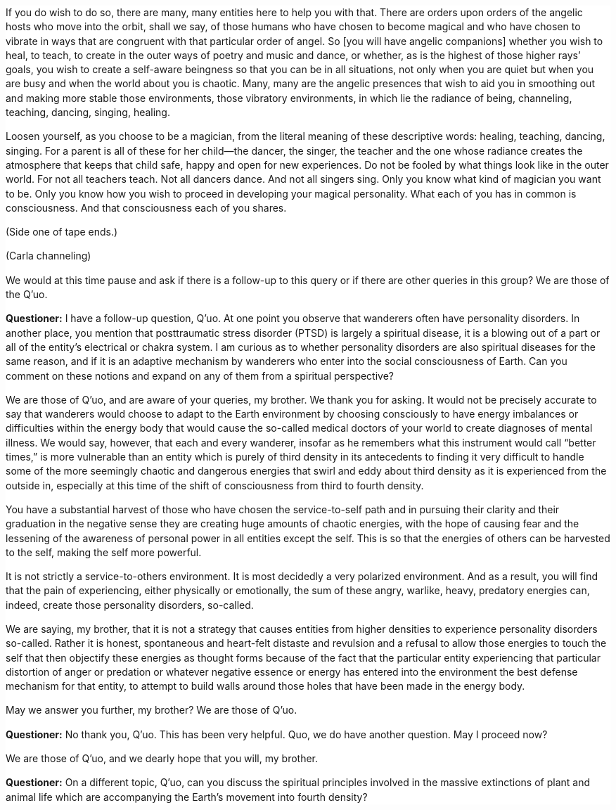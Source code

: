 <p>If you do wish to do so, there are many, many entities here to help you with that. There are orders upon orders of the angelic hosts who move into the orbit, shall we say, of those humans who have chosen to become magical and who have chosen to vibrate in ways that are congruent with that particular order of angel. So [you will have angelic companions] whether you wish to heal, to teach, to create in the outer ways of poetry and music and dance, or whether, as is the highest of those higher rays’ goals, you wish to create a self-aware beingness so that you can be in all situations, not only when you are quiet but when you are busy and when the world about you is chaotic. Many, many are the angelic presences that wish to aid you in smoothing out and making more stable those environments, those vibratory environments, in which lie the radiance of being, channeling, teaching, dancing, singing, healing.</p>
<p>Loosen yourself, as you choose to be a magician, from the literal meaning of these descriptive words: healing, teaching, dancing, singing. For a parent is all of these for her child—the dancer, the singer, the teacher and the one whose radiance creates the atmosphere that keeps that child safe, happy and open for new experiences. Do not be fooled by what things look like in the outer world. For not all teachers teach. Not all dancers dance. And not all singers sing. Only you know what kind of magician you want to be. Only you know how you wish to proceed in developing your magical personality. What each of you has in common is consciousness. And that consciousness each of you shares.</p>
<p class="comment">(Side one of tape ends.)</p>
<p class="channel-type">(Carla channeling)</p>
<p>We would at this time pause and ask if there is a follow-up to this query or if there are other queries in this group? We are those of the Q’uo.</p>
<p><strong>Questioner:</strong> I have a follow-up question, Q’uo. At one point you observe that wanderers often have personality disorders. In another place, you mention that posttraumatic stress disorder (PTSD) is largely a spiritual disease, it is a blowing out of a part or all of the entity’s electrical or chakra system. I am curious as to whether personality disorders are also spiritual diseases for the same reason, and if it is an adaptive mechanism by wanderers who enter into the social consciousness of Earth. Can you comment on these notions and expand on any of them from a spiritual perspective?</p>
<p>We are those of Q’uo, and are aware of your queries, my brother. We thank you for asking. It would not be precisely accurate to say that wanderers would choose to adapt to the Earth environment by choosing consciously to have energy imbalances or difficulties within the energy body that would cause the so-called medical doctors of your world to create diagnoses of mental illness. We would say, however, that each and every wanderer, insofar as he remembers what this instrument would call “better times,” is more vulnerable than an entity which is purely of third density in its antecedents to finding it very difficult to handle some of the more seemingly chaotic and dangerous energies that swirl and eddy about third density as it is experienced from the outside in, especially at this time of the shift of consciousness from third to fourth density.</p>
<p>You have a substantial harvest of those who have chosen the service-to-self path and in pursuing their clarity and their graduation in the negative sense they are creating huge amounts of chaotic energies, with the hope of causing fear and the lessening of the awareness of personal power in all entities except the self. This is so that the energies of others can be harvested to the self, making the self more powerful.</p>
<p>It is not strictly a service-to-others environment. It is most decidedly a very polarized environment. And as a result, you will find that the pain of experiencing, either physically or emotionally, the sum of these angry, warlike, heavy, predatory energies can, indeed, create those personality disorders, so-called.</p>
<p>We are saying, my brother, that it is not a strategy that causes entities from higher densities to experience personality disorders so-called. Rather it is honest, spontaneous and heart-felt distaste and revulsion and a refusal to allow those energies to touch the self that then objectify these energies as thought forms because of the fact that the particular entity experiencing that particular distortion of anger or predation or whatever negative essence or energy has entered into the environment the best defense mechanism for that entity, to attempt to build walls around those holes that have been made in the energy body.</p>
<p>May we answer you further, my brother? We are those of Q’uo.</p>
<p><strong>Questioner:</strong> No thank you, Q’uo. This has been very helpful. Quo, we do have another question. May I proceed now?</p>
<p>We are those of Q’uo, and we dearly hope that you will, my brother.</p>
<p><strong>Questioner:</strong> On a different topic, Q’uo, can you discuss the spiritual principles involved in the massive extinctions of plant and animal life which are accompanying the Earth’s movement into fourth density?</p>